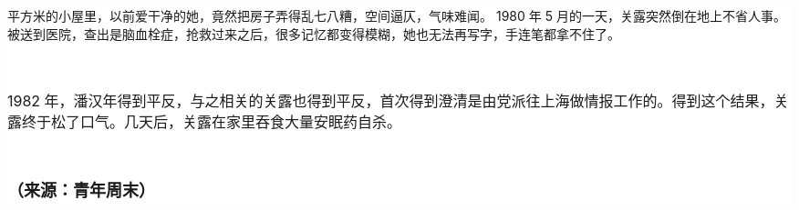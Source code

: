    </span>
   <span class="s1">
    平方米的小屋里，以前爱干净的她，竟然把房子弄得乱七八糟，空间逼仄，气味难闻。
   </span>
   <span class="s2">
    1980
   </span>
   <span class="s1">
    年
   </span>
   <span class="s2">
    5
   </span>
   <span class="s1">
    月的一天，关露突然倒在地上不省人事。被送到医院，查出是脑血栓症，抢救过来之后，很多记忆都变得模糊，她也无法再写字，手连笔都拿不住了。
   </span>
  </font>
 </p>
 <p class="p1">
  <font size="3">
   <span class="s1">
   </span>
   <br/>
  </font>
 </p>
 <p class="p2">
  <font size="3">
   <span class="s2">
    1982
   </span>
   <span class="s1">
    年，潘汉年得到平反，与之相关的关露也得到平反，首次得到澄清是由党派往上海做情报工作的。得到这个结果，关露终于松了口气。几天后，关露在家里吞食大量安眠药自杀。
   </span>
  </font>
 </p>
 <p class="p2">
  <font size="3">
   <span class="s1">
    <br/>
   </span>
  </font>
 </p>
 <p class="p2">
  <span class="s1">
   <b style="">
    <font size="4">
     （来源：青年周末）
    </font>
   </b>
  </span>
 </p>
</div>

